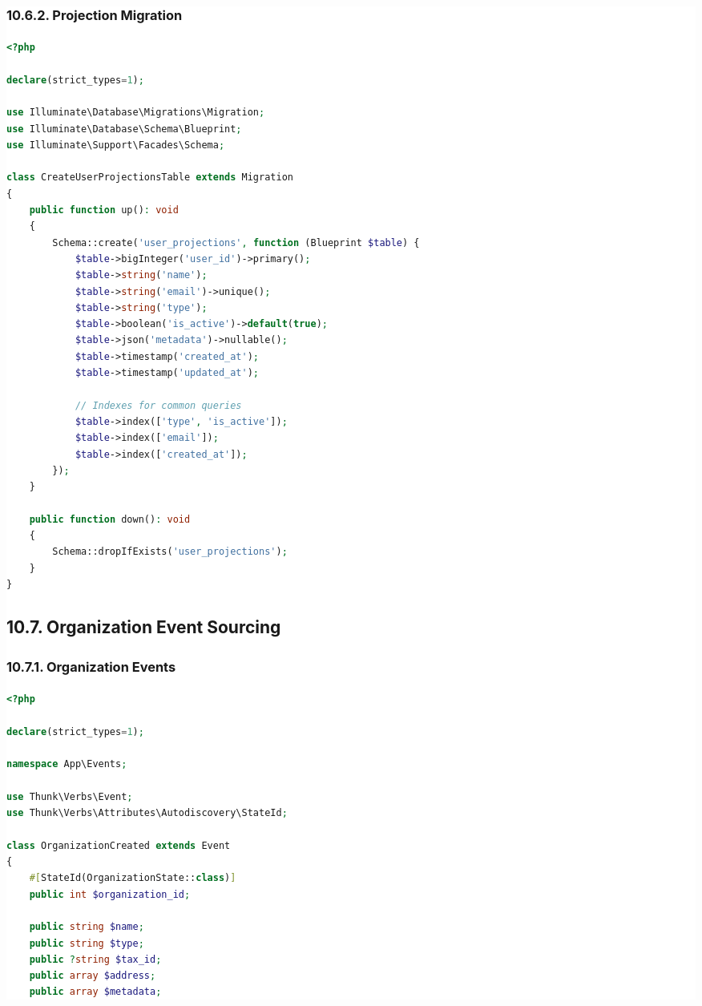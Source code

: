 
### 10.6.2. Projection Migration

```php
<?php

declare(strict_types=1);

use Illuminate\Database\Migrations\Migration;
use Illuminate\Database\Schema\Blueprint;
use Illuminate\Support\Facades\Schema;

class CreateUserProjectionsTable extends Migration
{
    public function up(): void
    {
        Schema::create('user_projections', function (Blueprint $table) {
            $table->bigInteger('user_id')->primary();
            $table->string('name');
            $table->string('email')->unique();
            $table->string('type');
            $table->boolean('is_active')->default(true);
            $table->json('metadata')->nullable();
            $table->timestamp('created_at');
            $table->timestamp('updated_at');

            // Indexes for common queries
            $table->index(['type', 'is_active']);
            $table->index(['email']);
            $table->index(['created_at']);
        });
    }

    public function down(): void
    {
        Schema::dropIfExists('user_projections');
    }
}
```

## 10.7. Organization Event Sourcing

### 10.7.1. Organization Events

```php
<?php

declare(strict_types=1);

namespace App\Events;

use Thunk\Verbs\Event;
use Thunk\Verbs\Attributes\Autodiscovery\StateId;

class OrganizationCreated extends Event
{
    #[StateId(OrganizationState::class)]
    public int $organization_id;

    public string $name;
    public string $type;
    public ?string $tax_id;
    public array $address;
    public array $metadata;
```